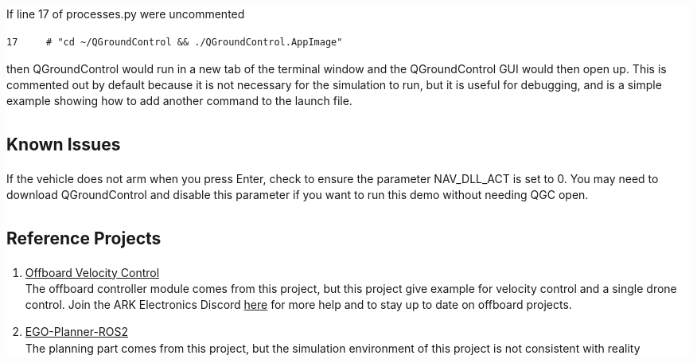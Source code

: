  If line 17 of processes.py were uncommented
```
17     # "cd ~/QGroundControl && ./QGroundControl.AppImage"
```
then QGroundControl would run in a new tab of the terminal window and the QGroundControl GUI would then open up. This is commented out by default because it is not necessary for the simulation to run, but it is useful for debugging, and is a simple example showing how to add another command to the launch file.

## Known Issues
If the vehicle does not arm when you press Enter, check to ensure the parameter NAV_DLL_ACT is set to 0. You may need to download QGroundControl and disable this parameter if you want to run this demo without needing QGC open.


## Reference Projects
1. [Offboard Velocity Control](https://github.com/ARK-Electronics/ROS2_PX4_Offboard_Example/tree/master)   
The offboard controller module comes from this project, but this project give example for velocity control and a single drone control. Join the ARK Electronics Discord [here](https://discord.gg/TDJzJxUMRX) for more help and to stay up to date on offboard projects.

2. [EGO-Planner-ROS2](https://github.com/ZJU-FAST-Lab/ego-planner-swarm/tree/ros2_version)   
The planning part comes from this project, but the simulation environment of this project is not consistent with reality
